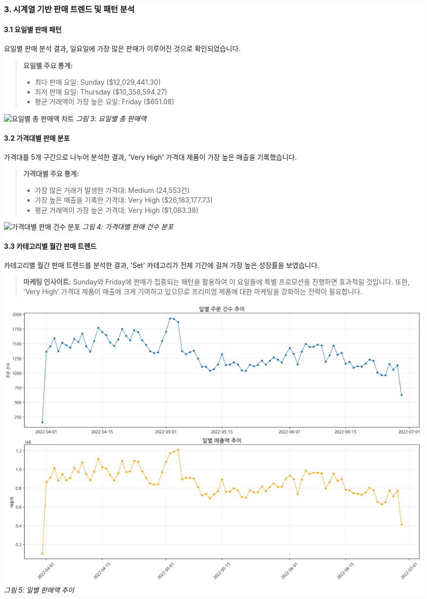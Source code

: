 ### 3. 시계열 기반 판매 트렌드 및 패턴 분석

#### 3.1 요일별 판매 패턴

요일별 판매 분석 결과, 일요일에 가장 많은 판매가 이루어진 것으로 확인되었습니다.

> **요일별 주요 통계:**
> - 최다 판매 요일: Sunday ($12,029,441.30)
> - 최저 판매 요일: Thursday ($10,358,594.27)
> - 평균 거래액이 가장 높은 요일: Friday ($651.08)

![요일별 총 판매액 차트](./artifacts/weekday_sales.png)
*그림 3: 요일별 총 판매액*

#### 3.2 가격대별 판매 분포

가격대를 5개 구간으로 나누어 분석한 결과, 'Very High' 가격대 제품이 가장 높은 매출을 기록했습니다.

> **가격대별 주요 통계:**
> - 가장 많은 거래가 발생한 가격대: Medium (24,553건)
> - 가장 높은 매출을 기록한 가격대: Very High ($26,183,177.73)
> - 평균 거래액이 가장 높은 가격대: Very High ($1,083.38)

![가격대별 판매 건수 분포](./artifacts/price_range_distribution.png)
*그림 4: 가격대별 판매 건수 분포*

#### 3.3 카테고리별 월간 판매 트렌드

카테고리별 월간 판매 트렌드를 분석한 결과, 'Set' 카테고리가 전체 기간에 걸쳐 가장 높은 성장률을 보였습니다.

> **마케팅 인사이트:**
> Sunday와 Friday에 판매가 집중되는 패턴을 활용하여 이 요일들에 특별 프로모션을 진행하면 효과적일 것입니다. 또한, 'Very High' 가격대 제품이 매출에 크게 기여하고 있으므로 프리미엄 제품에 대한 마케팅을 강화하는 전략이 필요합니다.

![일별 판매액 추이 차트](./artifacts/daily_sales_trend.png)
*그림 5: 일별 판매액 추이*
